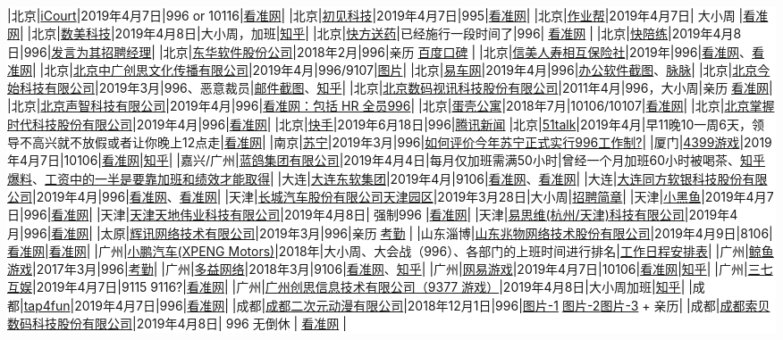 |北京|[iCourt](www.icourt.cc/)|2019年4月7日|996 or 10116|[看准网](https://www.kanzhun.com/gsr5731719tl526.html?ka=review-label5)|
|北京|[初见科技](www.chujian.com/)|2019年4月7日|995|[看准网](https://www.kanzhun.com/gsr2031621.html?ka=com1-review)|
|北京|[作业帮](https://www.zybang.com/)|2019年4月7日| 大小周 |[看准网](https://www.kanzhun.com/pl6288762.html)|
|北京|[数美科技](https://www.ishumei.com/)|2019年4月8日|大小周，加班|[知乎](https://www.zhihu.com/question/290696102)|
|北京|[快方送药](http://www.kfyao.com/)|已经施行一段时间了|996| [看准网](https://www.kanzhun.com/pl5675303.html) |
|北京|[快陪练](https://www.kuaipeilian.com)|2019年4月8日|996|[发言为其招聘经理](https://pic.superbed.cn/item/5cad617f3a213b0417f7cc2a)|
|北京|[东华软件股份公司](http://www.dhcc.com.cn/)|2018年2月|996|亲历 [百度口碑](https://koubei.baidu.com/s/xt.dhcc.com.cn?from=ps_pc1) |
|北京|[信美人寿相互保险社](https://www.trustlife.com/)|2019年|996|[看准网](https://www.kanzhun.com/gsr5723919.html?ka=com-blocker1-review)、[看准网](https://www.kanzhun.com/gsr6603074.html?ka=com1-review)|
|北京|[北京中广创思文化传播有限公司](http://www.cbct.cn/)|2019年4月|996/9107|[图片](img/北京中广创思9107钉钉截图.jpg)|
|北京|[易车网](http://beijing.bitauto.com/)|2019年4月|996|[办公软件截图](img/易车996.png )、[脉脉](img/易车脉脉.png)|
|北京|[北京今始科技有限公司](https://linkface.cn/)|2019年3月|996、恶意裁员|[邮件截图](img/linkface-996.jpg )、[知乎](https://www.zhihu.com/question/300467880/answer/532121441)|
|北京|[北京数码视讯科技股份有限公司](http://www.sumavision.com/)|2011年4月|996，大小周|亲历 [看准网](https://www.kanzhun.com/pl474513.html)|
|北京|[北京声智科技有限公司](http://www.soundai.com/)|2019年4月|996|[看准网：包括 HR 全员996](https://www.kanzhun.com/gsr5680797tl526.html?ka=review-label1)|
|北京|[蛋壳公寓](https://www.danke.com/)|2018年7月|10106/10107|[看准网](https://www.kanzhun.com/gsm5710300.html?ka=com-blocker1-interview#co_tab%EF%BC%89)|
|北京|[北京掌握时代科技股份有限公司](http://www.mastertimes.net/)|2019年4月|996|[看准网](https://www.kanzhun.com/pl7093100.html?ka=review-item-ckqw)|
|北京|[快手](https://kuaishou.com)|2019年6月18日|996|[腾讯新闻](https://new.qq.com/omn/20190619/20190619A0NKNM.html)
|北京|[51talk](http://www.51talk.com/)|2019年4月|早11晚10一周6天，领导不高兴就不放假或者让你晚上12点走|[看准网](https://www.kanzhun.com/question/769860.html)|
|南京|[苏宁](http://www.suning.com)|2019年3月|996|[如何评价今年苏宁正式实行996工作制?](https://www.zhihu.com/question/314152843/answer/613149536)|
|厦门|[4399游戏](www.4399.com/)|2019年4月7日|10106|[看准网](https://www.kanzhun.com/gsr3284tl56.html?ka=review-label13)|[知乎](https://www.zhihu.com/question/20608889/answer/15623928)|
|嘉兴/广州|[蓝鸽集团有限公司](http://www.chinalancoo.com)|2019年4月4日|每月仅加班需满50小时|曾经一个月加班60小时被喝茶、[知乎爆料](https://www.zhihu.com/question/40782949)、[工资中的一半是要靠加班和绩效才能取得](https://tieba.baidu.com/f?kz=4421231059&mo_device=1&ssid=0&from=844b&uid=0&pu=usm@2\|sz@320_1001\|ta@iphone_2_7.0_24_67.0&bd_page_type=1&baiduid=16C9EAE1D7D54FAC1A178F5882C9EBD3&tj=h5_mobile_1_0_10_l4&referer=m.baidu.com?pn=0&)|
|大连|[大连东软集团](https://www.neusoft.com/cn/)|2019年4月|9106|[看准网](https://www.kanzhun.com/pl5758283.html?ka=review-item2)、[看准网](https://www.kanzhun.com/pl5892120.html?ka=review-item10)|
|大连|[大连同方软银科技股份有限公司](http://www.tfrunning.com.cn)|2019年4月|996|[看准网](https://www.kanzhun.com/pl5661184.html?ka=review-item6)、[看准网](https://www.kanzhun.com/pl7170642.html?ka=review-item-ckqw)|
|天津|[长城汽车股份有限公司天津园区](http://www.gwm.com.cn/)|2019年3月28日|大小周|[招聘简章](http://www.hljsxy.org.cn/website/sites/common/readwNews.aspx?JpkId=1&id=13289)|
|天津|[小黑鱼](https://blackfish.cn)|2019年4月7日|996|[看准网](https://m.kanzhun.com/gsr6771936.html)|
|天津|[天津天地伟业科技有限公司](http://tideway.com.cn/)|2019年4月8日| 强制996 |[看准网](https://www.kanzhun.com/gsr1634154tl56.html?ka=review-label11)|
|天津|[易思维(杭州/天津)科技有限公司](http://www.tjisv.com/)|2019年4月|996|[看准网](https://www.kanzhun.com/pl6228054.html)|
|太原|[辉讯网络技术有限公司](http://www.7zy.net/)|2019年3月|996|亲历 [考勤](https://i.loli.net/2019/04/11/5cae537484b5d.jpg) |
|山东淄博|[山东兆物网络技术股份有限公司](http://www.imegaware.com/)|2019年4月9日|8106|[看准网](https://www.kanzhun.com/pl6588029.html)|[看准网](https://www.kanzhun.com/gsr668403.html?ka=head-bread3)|
|广州|[小鹏汽车(XPENG Motors)](http://www.xiaopeng.com/)|2018年|大小周、大会战（996）、各部门的上班时间进行排名|[工作日程安排表](https://raw.githubusercontent.com/xiaopeng996icu/996.ICU/2b01c57202351af334c157361ffe702d42765bbc/blacklist/img/%E5%B0%8F%E9%B9%8F%E6%B1%BD%E8%BD%A6.JPG)|
|广州|[鲸鱼游戏](http://www.adjingyu.com/)|2017年3月|996|[考勤](https://raw.githubusercontent.com/xuhaodong/img/master/196803444329033095.jpg)|
|广州|[多益网络](https://www.duoyi.com)|2018年3月|9106|[看准网](https://www.kanzhun.com/gsr1365983tl56.html)、[知乎](https://www.zhihu.com/question/22713470/answer/145287600)|
|广州|[网易游戏](https://game.163.com/)|2019年4月7日|10106|[看准网](https://www.kanzhun.com/gsr15379tl56.html?ka=review-label14)|[知乎](https://www.zhihu.com/question/20563272/answer/57486502)|
|广州|[三七互娱](www.37wan.net/)|2019年4月7日|9115 9116?|[看准网](https://www.kanzhun.com/gsr1906275.html?ka=com-blocker1-review#co_tab)|
|广州|[广州创思信息技术有限公司（9377 游戏）](https://www.9377.com)|2019年4月8日|大小周加班|[知乎](https://www.zhihu.com/question/53318899)|
|成都|[tap4fun](https://www.tap4fun.com/)|2019年4月7日|996|[看准网](https://www.kanzhun.com/gsr59860tl56.html?ka=review-label15)|
|成都|[成都二次元动漫有限公司](https://www.kanman.com/)|2018年12月1日|996|[图片-1](img/ecy1.jpg) [图片-2](img/ecy12.jpg)[图片-3](img/ecy4.jpg) + 亲历|
|成都|[成都索贝数码科技股份有限公司](http://www.sobey.com/)|2019年4月8日| 996 无倒休 | [看准网](https://www.kanzhun.com/pl7169544.html) |
